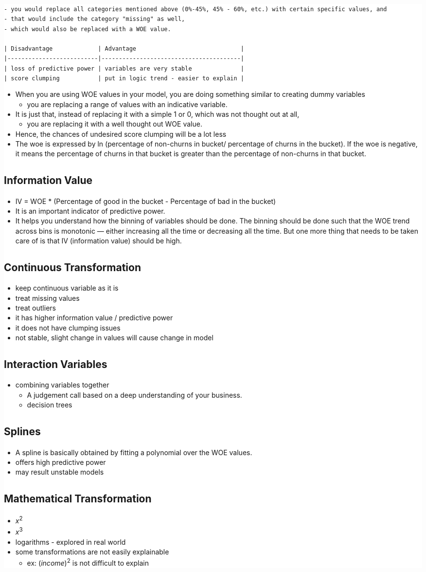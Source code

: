     - you would replace all categories mentioned above (0%-45%, 45% - 60%, etc.) with certain specific values, and 
    - that would include the category "missing" as well, 
    - which would also be replaced with a WOE value.

    | Disadvantage             | Advantage                              |
    |--------------------------|----------------------------------------|
    | loss of predictive power | variables are very stable              |
    | score clumping           | put in logic trend - easier to explain |

- When you are using WOE values in your model, you are doing something similar to creating dummy variables 
    - you are replacing a range of values with an indicative variable. 
- It is just that, instead of replacing it with a simple 1 or 0, which was not thought out at all, 
    - you are replacing it with a well thought out WOE value. 
- Hence, the chances of undesired score clumping will be a lot less
- The woe is expressed by ln (percentage of non-churns in bucket/ percentage of churns in the bucket). If the woe is negative, it means the percentage of churns in that bucket is greater than the percentage of non-churns in that bucket.

## Information Value
- IV = WOE * (Percentage of good in the bucket - Percentage of bad in the bucket)
- It is an important indicator of predictive power.
- It helps you understand how the binning of variables should be done. The binning should be done such that the WOE trend across bins is monotonic — either increasing all the time or decreasing all the time. But one more thing that needs to be taken care of is that IV (information value) should be high. 

## Continuous Transformation
- keep continuous variable as it is
- treat missing values
- treat outliers
- it has higher information value / predictive power
- it does not have clumping issues
- not stable, slight change in values will cause change in model

## Interaction Variables
- combining variables together
    - A judgement call based on a deep understanding of your business.
    - decision trees

## Splines
- A spline is basically obtained by fitting a polynomial over the WOE values. 
- offers high predictive power
- may result unstable models

## Mathematical Transformation
- $x^2$
- $x^3$
- logarithms - explored in real world
- some transformations are not easily explainable
    - ex: $(income)^2$ is not difficult to explain

